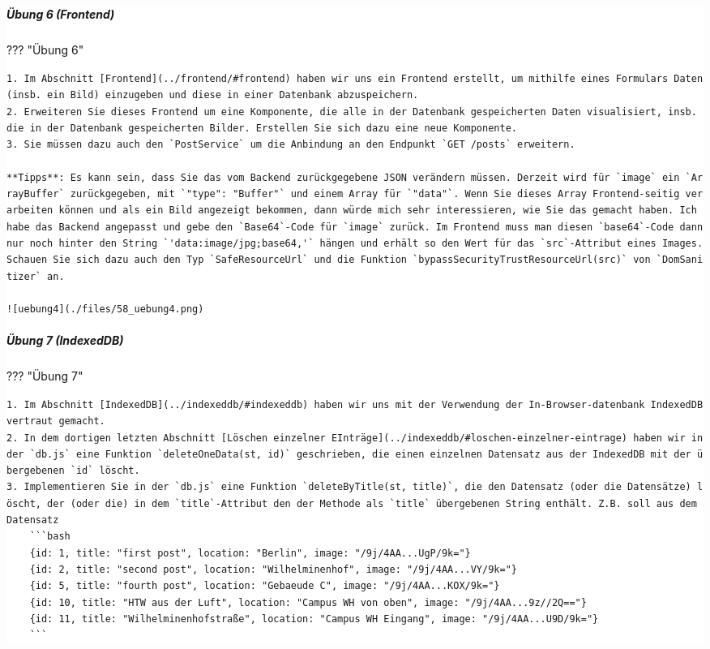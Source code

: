 
##### Übung 6 (Frontend)

??? "Übung 6"

	1. Im Abschnitt [Frontend](../frontend/#frontend) haben wir uns ein Frontend erstellt, um mithilfe eines Formulars Daten (insb. ein Bild) einzugeben und diese in einer Datenbank abzuspeichern. 
	2. Erweiteren Sie dieses Frontend um eine Komponente, die alle in der Datenbank gespeicherten Daten visualisiert, insb. die in der Datenbank gespeicherten Bilder. Erstellen Sie sich dazu eine neue Komponente.
	3. Sie müssen dazu auch den `PostService` um die Anbindung an den Endpunkt `GET /posts` erweitern. 

	**Tipps**: Es kann sein, dass Sie das vom Backend zurückgegebene JSON verändern müssen. Derzeit wird für `image` ein `ArrayBuffer` zurückgegeben, mit `"type": "Buffer"` und einem Array für `"data"`. Wenn Sie dieses Array Frontend-seitig verarbeiten können und als ein Bild angezeigt bekommen, dann würde mich sehr interessieren, wie Sie das gemacht haben. Ich habe das Backend angepasst und gebe den `Base64`-Code für `image` zurück. Im Frontend muss man diesen `base64`-Code dann nur noch hinter den String `'data:image/jpg;base64,'` hängen und erhält so den Wert für das `src`-Attribut eines Images. Schauen Sie sich dazu auch den Typ `SafeResourceUrl` und die Funktion `bypassSecurityTrustResourceUrl(src)` von `DomSanitizer` an. 

	![uebung4](./files/58_uebung4.png)


##### Übung 7 (IndexedDB)

??? "Übung 7"

	1. Im Abschnitt [IndexedDB](../indexeddb/#indexeddb) haben wir uns mit der Verwendung der In-Browser-datenbank IndexedDB vertraut gemacht. 
	2. In dem dortigen letzten Abschnitt [Löschen einzelner EInträge](../indexeddb/#loschen-einzelner-eintrage) haben wir in der `db.js` eine Funktion `deleteOneData(st, id)` geschrieben, die einen einzelnen Datensatz aus der IndexedDB mit der übergebenen `id` löscht. 
	3. Implementieren Sie in der `db.js` eine Funktion `deleteByTitle(st, title)`, die den Datensatz (oder die Datensätze) löscht, der (oder die) in dem `title`-Attribut den der Methode als `title` übergebenen String enthält. Z.B. soll aus dem Datensatz 
		```bash
		{id: 1, title: "first post", location: "Berlin", image: "/9j/4AA...UgP/9k="}
		{id: 2, title: "second post", location: "Wilhelminenhof", image: "/9j/4AA...VY/9k="}
		{id: 5, title: "fourth post", location: "Gebaeude C", image: "/9j/4AA...KOX/9k="}
		{id: 10, title: "HTW aus der Luft", location: "Campus WH von oben", image: "/9j/4AA...9z//2Q=="}
		{id: 11, title: "Wilhelminenhofstraße", location: "Campus WH Eingang", image: "/9j/4AA...U9D/9k="}
		```